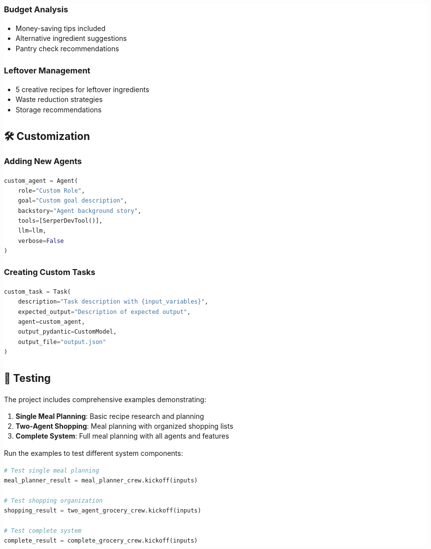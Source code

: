 ### Budget Analysis
- Money-saving tips included
- Alternative ingredient suggestions
- Pantry check recommendations

### Leftover Management
- 5 creative recipes for leftover ingredients
- Waste reduction strategies
- Storage recommendations

## 🛠️ Customization

### Adding New Agents

```python
custom_agent = Agent(
    role="Custom Role",
    goal="Custom goal description",
    backstory="Agent background story",
    tools=[SerperDevTool()],
    llm=llm,
    verbose=False
)
```

### Creating Custom Tasks

```python
custom_task = Task(
    description="Task description with {input_variables}",
    expected_output="Description of expected output",
    agent=custom_agent,
    output_pydantic=CustomModel,
    output_file="output.json"
)
```

## 🧪 Testing

The project includes comprehensive examples demonstrating:

1. **Single Meal Planning**: Basic recipe research and planning
2. **Two-Agent Shopping**: Meal planning with organized shopping lists
3. **Complete System**: Full meal planning with all agents and features

Run the examples to test different system components:

```python
# Test single meal planning
meal_planner_result = meal_planner_crew.kickoff(inputs)

# Test shopping organization
shopping_result = two_agent_grocery_crew.kickoff(inputs)

# Test complete system
complete_result = complete_grocery_crew.kickoff(inputs)
```
